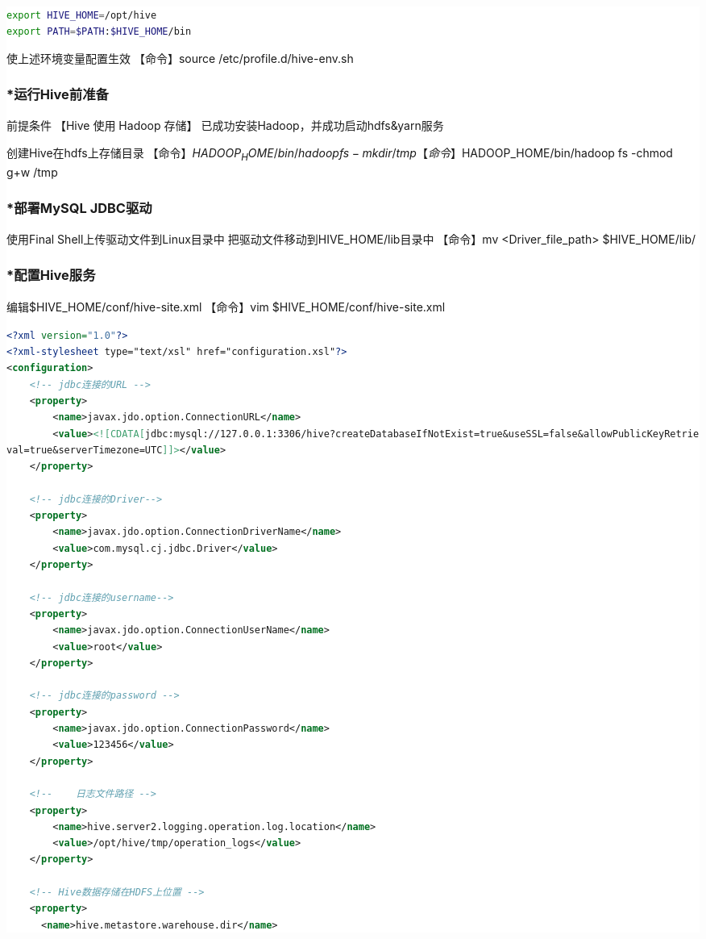 ```sh
export HIVE_HOME=/opt/hive
export PATH=$PATH:$HIVE_HOME/bin
```

使上述环境变量配置生效
【命令】source /etc/profile.d/hive-env.sh

### *运行Hive前准备

前提条件 【Hive 使用 Hadoop 存储】
已成功安装Hadoop，并成功启动hdfs&yarn服务

创建Hive在hdfs上存储目录
【命令】$HADOOP_HOME/bin/hadoop fs -mkdir /tmp
【命令】$HADOOP_HOME/bin/hadoop fs -chmod g+w /tmp

### *部署MySQL JDBC驱动

使用Final Shell上传驱动文件到Linux目录中
把驱动文件移动到HIVE_HOME/lib目录中
【命令】mv <Driver_file_path> $HIVE_HOME/lib/

### *配置Hive服务

编辑$HIVE_HOME/conf/hive-site.xml
【命令】vim $HIVE_HOME/conf/hive-site.xml

```xml
<?xml version="1.0"?>  
<?xml-stylesheet type="text/xsl" href="configuration.xsl"?>  
<configuration>  
    <!-- jdbc连接的URL -->  
    <property>  
        <name>javax.jdo.option.ConnectionURL</name>  
        <value><![CDATA[jdbc:mysql://127.0.0.1:3306/hive?createDatabaseIfNotExist=true&useSSL=false&allowPublicKeyRetrieval=true&serverTimezone=UTC]]></value>  
    </property>  
  
    <!-- jdbc连接的Driver-->  
    <property>  
        <name>javax.jdo.option.ConnectionDriverName</name>  
        <value>com.mysql.cj.jdbc.Driver</value>  
    </property>  
  
    <!-- jdbc连接的username-->  
    <property>  
        <name>javax.jdo.option.ConnectionUserName</name>  
        <value>root</value>  
    </property>  
  
    <!-- jdbc连接的password -->  
    <property>  
        <name>javax.jdo.option.ConnectionPassword</name>  
        <value>123456</value>  
    </property>  
  
    <!--    日志文件路径 -->  
    <property>  
        <name>hive.server2.logging.operation.log.location</name>  
        <value>/opt/hive/tmp/operation_logs</value>  
    </property>  
  
    <!-- Hive数据存储在HDFS上位置 -->  
    <property>    
      <name>hive.metastore.warehouse.dir</name>    
```